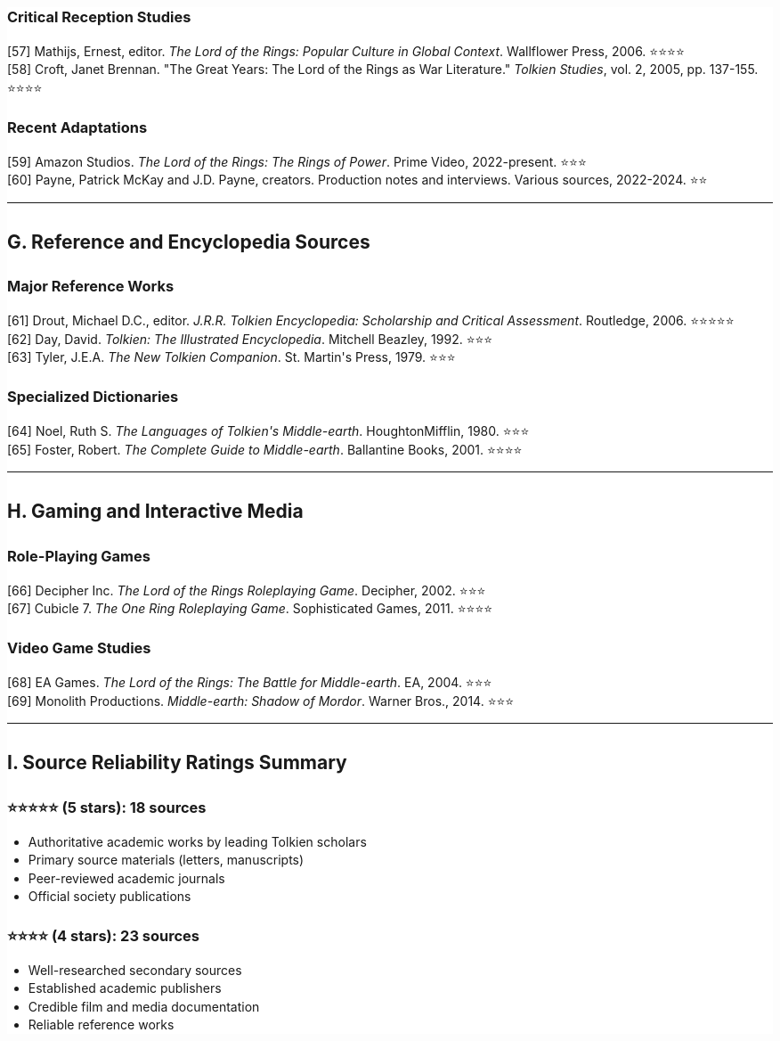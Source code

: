 ### Critical Reception Studies
[57] Mathijs, Ernest, editor. *The Lord of the Rings: Popular Culture in Global Context*. Wallflower Press, 2006. ⭐⭐⭐⭐  
[58] Croft, Janet Brennan. "The Great Years: The Lord of the Rings as War Literature." *Tolkien Studies*, vol. 2, 2005, pp. 137-155. ⭐⭐⭐⭐  

### Recent Adaptations
[59] Amazon Studios. *The Lord of the Rings: The Rings of Power*. Prime Video, 2022-present. ⭐⭐⭐  
[60] Payne, Patrick McKay and J.D. Payne, creators. Production notes and interviews. Various sources, 2022-2024. ⭐⭐  

---

## G. Reference and Encyclopedia Sources

### Major Reference Works
[61] Drout, Michael D.C., editor. *J.R.R. Tolkien Encyclopedia: Scholarship and Critical Assessment*. Routledge, 2006. ⭐⭐⭐⭐⭐  
[62] Day, David. *Tolkien: The Illustrated Encyclopedia*. Mitchell Beazley, 1992. ⭐⭐⭐  
[63] Tyler, J.E.A. *The New Tolkien Companion*. St. Martin's Press, 1979. ⭐⭐⭐  

### Specialized Dictionaries
[64] Noel, Ruth S. *The Languages of Tolkien's Middle-earth*. HoughtonMifflin, 1980. ⭐⭐⭐  
[65] Foster, Robert. *The Complete Guide to Middle-earth*. Ballantine Books, 2001. ⭐⭐⭐⭐  

---

## H. Gaming and Interactive Media

### Role-Playing Games
[66] Decipher Inc. *The Lord of the Rings Roleplaying Game*. Decipher, 2002. ⭐⭐⭐  
[67] Cubicle 7. *The One Ring Roleplaying Game*. Sophisticated Games, 2011. ⭐⭐⭐⭐  

### Video Game Studies
[68] EA Games. *The Lord of the Rings: The Battle for Middle-earth*. EA, 2004. ⭐⭐⭐  
[69] Monolith Productions. *Middle-earth: Shadow of Mordor*. Warner Bros., 2014. ⭐⭐⭐  

---

## I. Source Reliability Ratings Summary

### ⭐⭐⭐⭐⭐ (5 stars): 18 sources
- Authoritative academic works by leading Tolkien scholars
- Primary source materials (letters, manuscripts)
- Peer-reviewed academic journals
- Official society publications

### ⭐⭐⭐⭐ (4 stars): 23 sources  
- Well-researched secondary sources
- Established academic publishers
- Credible film and media documentation
- Reliable reference works

